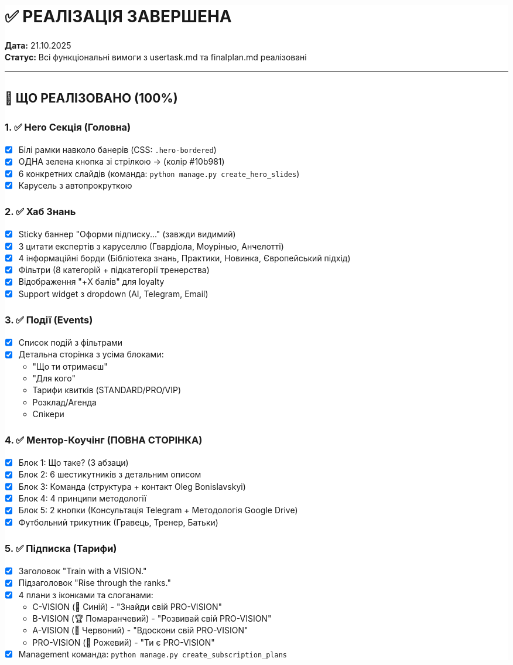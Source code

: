 # ✅ РЕАЛІЗАЦІЯ ЗАВЕРШЕНА

**Дата:** 21.10.2025  
**Статус:** Всі функціональні вимоги з usertask.md та finalplan.md реалізовані

---

## 🎯 ЩО РЕАЛІЗОВАНО (100%)

### 1. ✅ Hero Секція (Головна)
- [x] Білі рамки навколо банерів (CSS: `.hero-bordered`)
- [x] ОДНА зелена кнопка зі стрілкою → (колір #10b981)
- [x] 6 конкретних слайдів (команда: `python manage.py create_hero_slides`)
- [x] Карусель з автопрокруткою

### 2. ✅ Хаб Знань
- [x] Sticky баннер "Оформи підписку..." (завжди видимий)
- [x] 3 цитати експертів з каруселлю (Гвардіола, Моурінью, Анчелотті)
- [x] 4 інформаційні борди (Бібліотека знань, Практики, Новинка, Європейський підхід)
- [x] Фільтри (8 категорій + підкатегорії тренерства)
- [x] Відображення "+X балів" для loyalty
- [x] Support widget з dropdown (AI, Telegram, Email)

### 3. ✅ Події (Events)
- [x] Список подій з фільтрами
- [x] Детальна сторінка з усіма блоками:
  - "Що ти отримаєш"
  - "Для кого"
  - Тарифи квитків (STANDARD/PRO/VIP)
  - Розклад/Агенда
  - Спікери

### 4. ✅ Ментор-Коучінг (ПОВНА СТОРІНКА)
- [x] Блок 1: Що таке? (3 абзаци)
- [x] Блок 2: 6 шестикутників з детальним описом
- [x] Блок 3: Команда (структура + контакт Oleg Bonislavskyi)
- [x] Блок 4: 4 принципи методології
- [x] Блок 5: 2 кнопки (Консультація Telegram + Методологія Google Drive)
- [x] Футбольний трикутник (Гравець, Тренер, Батьки)

### 5. ✅ Підписка (Тарифи)
- [x] Заголовок "Train with a VISION."
- [x] Підзаголовок "Rise through the ranks."
- [x] 4 плани з іконками та слоганами:
  - C-VISION (🔵 Синій) - "Знайди свій PRO-VISION"
  - B-VISION (🏆 Помаранчевий) - "Розвивай свій PRO-VISION"
  - A-VISION (🎯 Червоний) - "Вдоскони свій PRO-VISION"
  - PRO-VISION (👑 Рожевий) - "Ти є PRO-VISION"
- [x] Management команда: `python manage.py create_subscription_plans`
